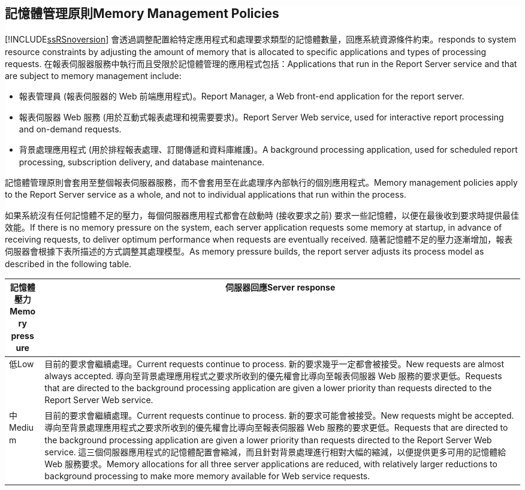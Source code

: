 ## <a name="memory-management-policies"></a><span data-ttu-id="8dec4-108">記憶體管理原則</span><span class="sxs-lookup"><span data-stu-id="8dec4-108">Memory Management Policies</span></span>
 [!INCLUDE[ssRSnoversion](../../../includes/ssrsnoversion-md.md)] <span data-ttu-id="8dec4-109">會透過調整配置給特定應用程式和處理要求類型的記憶體數量，回應系統資源條件約束。</span><span class="sxs-lookup"><span data-stu-id="8dec4-109">responds to system resource constraints by adjusting the amount of memory that is allocated to specific applications and types of processing requests.</span></span> <span data-ttu-id="8dec4-110">在報表伺服器服務中執行而且受限於記憶體管理的應用程式包括：</span><span class="sxs-lookup"><span data-stu-id="8dec4-110">Applications that run in the Report Server service and that are subject to memory management include:</span></span>

-   <span data-ttu-id="8dec4-111">報表管理員 (報表伺服器的 Web 前端應用程式)。</span><span class="sxs-lookup"><span data-stu-id="8dec4-111">Report Manager, a Web front-end application for the report server.</span></span>

-   <span data-ttu-id="8dec4-112">報表伺服器 Web 服務 (用於互動式報表處理和視需要要求)。</span><span class="sxs-lookup"><span data-stu-id="8dec4-112">Report Server Web service, used for interactive report processing and on-demand requests.</span></span>

-   <span data-ttu-id="8dec4-113">背景處理應用程式 (用於排程報表處理、訂閱傳遞和資料庫維護)。</span><span class="sxs-lookup"><span data-stu-id="8dec4-113">A background processing application, used for scheduled report processing, subscription delivery, and database maintenance.</span></span>

 <span data-ttu-id="8dec4-114">記憶體管理原則會套用至整個報表伺服器服務，而不會套用至在此處理序內部執行的個別應用程式。</span><span class="sxs-lookup"><span data-stu-id="8dec4-114">Memory management policies apply to the Report Server service as a whole, and not to individual applications that run within the process.</span></span>

 <span data-ttu-id="8dec4-115">如果系統沒有任何記憶體不足的壓力，每個伺服器應用程式都會在啟動時 (接收要求之前) 要求一些記憶體，以便在最後收到要求時提供最佳效能。</span><span class="sxs-lookup"><span data-stu-id="8dec4-115">If there is no memory pressure on the system, each server application requests some memory at startup, in advance of receiving requests, to deliver optimum performance when requests are eventually received.</span></span> <span data-ttu-id="8dec4-116">隨著記憶體不足的壓力逐漸增加，報表伺服器會根據下表所描述的方式調整其處理模型。</span><span class="sxs-lookup"><span data-stu-id="8dec4-116">As memory pressure builds, the report server adjusts its process model as described in the following table.</span></span>

|<span data-ttu-id="8dec4-117">記憶體壓力</span><span class="sxs-lookup"><span data-stu-id="8dec4-117">Memory pressure</span></span>|<span data-ttu-id="8dec4-118">伺服器回應</span><span class="sxs-lookup"><span data-stu-id="8dec4-118">Server response</span></span>|
|---------------------|---------------------|
|<span data-ttu-id="8dec4-119">低</span><span class="sxs-lookup"><span data-stu-id="8dec4-119">Low</span></span>|<span data-ttu-id="8dec4-120">目前的要求會繼續處理。</span><span class="sxs-lookup"><span data-stu-id="8dec4-120">Current requests continue to process.</span></span> <span data-ttu-id="8dec4-121">新的要求幾乎一定都會被接受。</span><span class="sxs-lookup"><span data-stu-id="8dec4-121">New requests are almost always accepted.</span></span> <span data-ttu-id="8dec4-122">導向至背景處理應用程式之要求所收到的優先權會比導向至報表伺服器 Web 服務的要求更低。</span><span class="sxs-lookup"><span data-stu-id="8dec4-122">Requests that are directed to the background processing application are given a lower priority than requests directed to the Report Server Web service.</span></span>|
|<span data-ttu-id="8dec4-123">中</span><span class="sxs-lookup"><span data-stu-id="8dec4-123">Medium</span></span>|<span data-ttu-id="8dec4-124">目前的要求會繼續處理。</span><span class="sxs-lookup"><span data-stu-id="8dec4-124">Current requests continue to process.</span></span> <span data-ttu-id="8dec4-125">新的要求可能會被接受。</span><span class="sxs-lookup"><span data-stu-id="8dec4-125">New requests might be accepted.</span></span> <span data-ttu-id="8dec4-126">導向至背景處理應用程式之要求所收到的優先權會比導向至報表伺服器 Web 服務的要求更低。</span><span class="sxs-lookup"><span data-stu-id="8dec4-126">Requests that are directed to the background processing application are given a lower priority than requests directed to the Report Server Web service.</span></span> <span data-ttu-id="8dec4-127">這三個伺服器應用程式的記憶體配置會縮減，而且針對背景處理進行相對大幅的縮減，以便提供更多可用的記憶體給 Web 服務要求。</span><span class="sxs-lookup"><span data-stu-id="8dec4-127">Memory allocations for all three server applications are reduced, with relatively larger reductions to background processing to make more memory available for Web service requests.</span></span>|